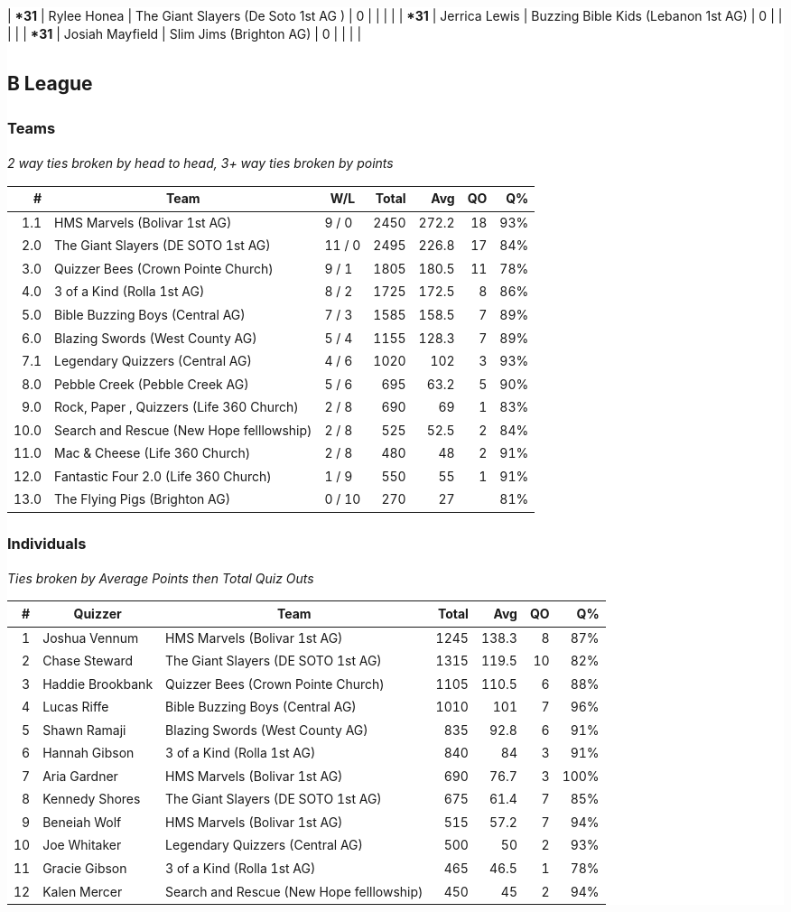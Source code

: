 | **\*31** | Rylee Honea     | The Giant Slayers (De Soto 1st AG )      |     0 |       |      |      |
| **\*31** | Jerrica Lewis   | Buzzing Bible Kids (Lebanon 1st AG)      |     0 |       |      |      |
| **\*31** | Josiah Mayfield | Slim Jims (Brighton AG)                  |     0 |       |      |      |


## B League

### Teams

*2 way ties broken by head to head, 3+ way ties broken by points*

|    # | Team                                     | W/L    | Total |   Avg |   QO |   Q% |
| ---: | ---------------------------------------- | ------ | ----: | ----: | ---: | ---: |
|  1.1 | HMS Marvels (Bolivar 1st AG)             | 9 / 0  |  2450 | 272.2 |   18 |  93% |
|  2.0 | The Giant Slayers (DE SOTO 1st AG)       | 11 / 0 |  2495 | 226.8 |   17 |  84% |
|  3.0 | Quizzer Bees (Crown Pointe Church)       | 9 / 1  |  1805 | 180.5 |   11 |  78% |
|  4.0 | 3 of a Kind (Rolla 1st AG)               | 8 / 2  |  1725 | 172.5 |    8 |  86% |
|  5.0 | Bible Buzzing Boys (Central AG)          | 7 / 3  |  1585 | 158.5 |    7 |  89% |
|  6.0 | Blazing Swords (West County AG)          | 5 / 4  |  1155 | 128.3 |    7 |  89% |
|  7.1 | Legendary Quizzers (Central AG)          | 4 / 6  |  1020 |   102 |    3 |  93% |
|  8.0 | Pebble Creek (Pebble Creek AG)           | 5 / 6  |   695 |  63.2 |    5 |  90% |
|  9.0 | Rock, Paper , Quizzers (Life 360 Church) | 2 / 8  |   690 |    69 |    1 |  83% |
| 10.0 | Search and Rescue (New Hope felllowship) | 2 / 8  |   525 |  52.5 |    2 |  84% |
| 11.0 | Mac & Cheese (Life 360 Church)           | 2 / 8  |   480 |    48 |    2 |  91% |
| 12.0 | Fantastic Four 2.0 (Life 360 Church)     | 1 / 9  |   550 |    55 |    1 |  91% |
| 13.0 | The Flying Pigs (Brighton AG)            | 0 / 10 |   270 |    27 |      |  81% |

### Individuals

*Ties broken by Average Points then Total Quiz Outs*

|        # | Quizzer            | Team                                     | Total |   Avg |   QO |   Q% |
| -------: | ------------------ | ---------------------------------------- | ----: | ----: | ---: | ---: |
|        1 | Joshua Vennum      | HMS Marvels (Bolivar 1st AG)             |  1245 | 138.3 |    8 |  87% |
|        2 | Chase Steward      | The Giant Slayers (DE SOTO 1st AG)       |  1315 | 119.5 |   10 |  82% |
|        3 | Haddie Brookbank   | Quizzer Bees (Crown Pointe Church)       |  1105 | 110.5 |    6 |  88% |
|        4 | Lucas Riffe        | Bible Buzzing Boys (Central AG)          |  1010 |   101 |    7 |  96% |
|        5 | Shawn Ramaji       | Blazing Swords (West County AG)          |   835 |  92.8 |    6 |  91% |
|        6 | Hannah Gibson      | 3 of a Kind (Rolla 1st AG)               |   840 |    84 |    3 |  91% |
|        7 | Aria Gardner       | HMS Marvels (Bolivar 1st AG)             |   690 |  76.7 |    3 | 100% |
|        8 | Kennedy Shores     | The Giant Slayers (DE SOTO 1st AG)       |   675 |  61.4 |    7 |  85% |
|        9 | Beneiah Wolf       | HMS Marvels (Bolivar 1st AG)             |   515 |  57.2 |    7 |  94% |
|       10 | Joe Whitaker       | Legendary Quizzers (Central AG)          |   500 |    50 |    2 |  93% |
|       11 | Gracie Gibson      | 3 of a Kind (Rolla 1st AG)               |   465 |  46.5 |    1 |  78% |
|       12 | Kalen Mercer       | Search and Rescue (New Hope felllowship) |   450 |    45 |    2 |  94% |
